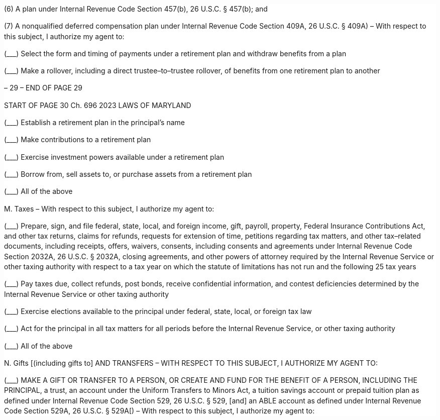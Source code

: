 (6) A plan under Internal Revenue Code Section 457(b), 26 U.S.C. § 457(b);
and

(7) A nonqualified deferred compensation plan under Internal Revenue
Code Section 409A, 26 U.S.C. § 409A) – With respect to this subject, I authorize my agent
to:

(___) Select the form and timing of payments under a retirement plan and
withdraw benefits from a plan

(___) Make a rollover, including a direct trustee–to–trustee rollover, of
benefits from one retirement plan to another

– 29 –
END OF PAGE 29

START OF PAGE 30
Ch. 696 2023 LAWS OF MARYLAND

(___) Establish a retirement plan in the principal’s name

(___) Make contributions to a retirement plan

(___) Exercise investment powers available under a retirement plan

(___) Borrow from, sell assets to, or purchase assets from a retirement plan

(___) All of the above

M. Taxes – With respect to this subject, I authorize my agent to:

(___) Prepare, sign, and file federal, state, local, and foreign income, gift,
payroll, property, Federal Insurance Contributions Act, and other tax returns, claims for
refunds, requests for extension of time, petitions regarding tax matters, and other
tax–related documents, including receipts, offers, waivers, consents, including consents
and agreements under Internal Revenue Code Section 2032A, 26 U.S.C. § 2032A, closing
agreements, and other powers of attorney required by the Internal Revenue Service or other
taxing authority with respect to a tax year on which the statute of limitations has not run
and the following 25 tax years

(___) Pay taxes due, collect refunds, post bonds, receive confidential
information, and contest deficiencies determined by the Internal Revenue Service or other
taxing authority

(___) Exercise elections available to the principal under federal, state, local,
or foreign tax law

(___) Act for the principal in all tax matters for all periods before the Internal
Revenue Service, or other taxing authority

(___) All of the above

N. Gifts [(including gifts to] AND TRANSFERS – WITH RESPECT TO THIS
SUBJECT, I AUTHORIZE MY AGENT TO:

(___) MAKE A GIFT OR TRANSFER TO A PERSON, OR CREATE AND FUND
FOR THE BENEFIT OF A PERSON, INCLUDING THE PRINCIPAL, a trust, an account under
the Uniform Transfers to Minors Act, a tuition savings account or prepaid tuition plan as
defined under Internal Revenue Code Section 529, 26 U.S.C. § 529, [and] an ABLE account
as defined under Internal Revenue Code Section 529A, 26 U.S.C. § 529A[) – With respect
to this subject, I authorize my agent to:

